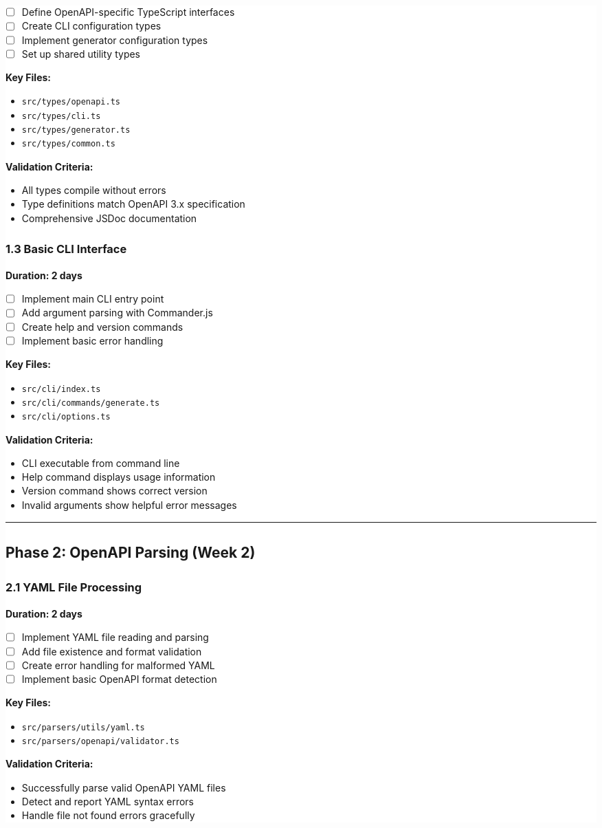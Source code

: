 - [ ] Define OpenAPI-specific TypeScript interfaces
- [ ] Create CLI configuration types
- [ ] Implement generator configuration types
- [ ] Set up shared utility types

**Key Files:**
- `src/types/openapi.ts`
- `src/types/cli.ts`
- `src/types/generator.ts`
- `src/types/common.ts`

**Validation Criteria:**
- All types compile without errors
- Type definitions match OpenAPI 3.x specification
- Comprehensive JSDoc documentation

### 1.3 Basic CLI Interface
**Duration: 2 days**

- [ ] Implement main CLI entry point
- [ ] Add argument parsing with Commander.js
- [ ] Create help and version commands
- [ ] Implement basic error handling

**Key Files:**
- `src/cli/index.ts`
- `src/cli/commands/generate.ts`
- `src/cli/options.ts`

**Validation Criteria:**
- CLI executable from command line
- Help command displays usage information
- Version command shows correct version
- Invalid arguments show helpful error messages

---

## Phase 2: OpenAPI Parsing (Week 2)

### 2.1 YAML File Processing
**Duration: 2 days**

- [ ] Implement YAML file reading and parsing
- [ ] Add file existence and format validation
- [ ] Create error handling for malformed YAML
- [ ] Implement basic OpenAPI format detection

**Key Files:**
- `src/parsers/utils/yaml.ts`
- `src/parsers/openapi/validator.ts`

**Validation Criteria:**
- Successfully parse valid OpenAPI YAML files
- Detect and report YAML syntax errors
- Handle file not found errors gracefully
